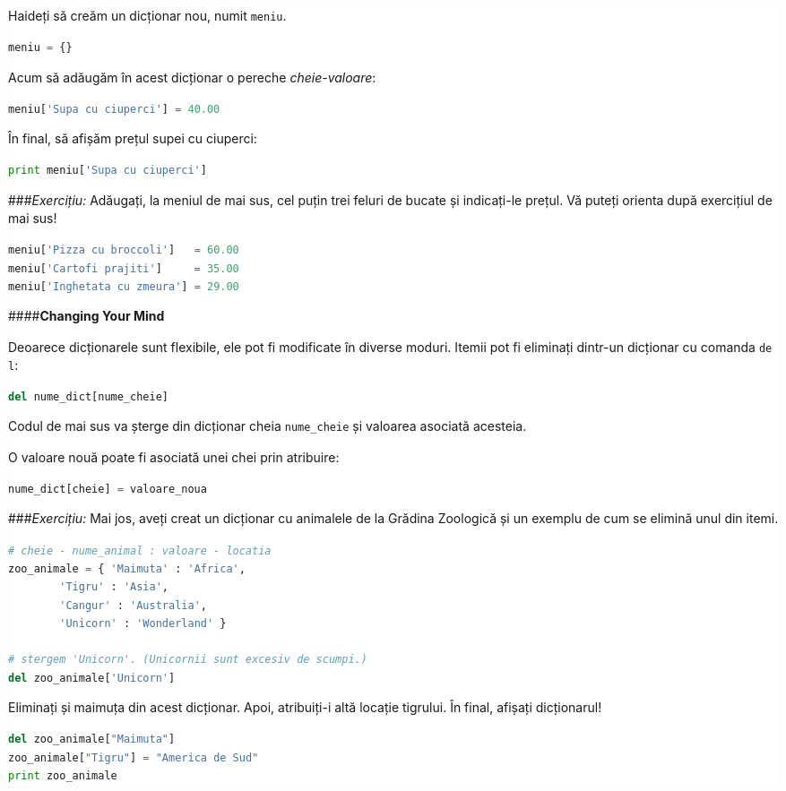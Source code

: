 Haideți să creăm un dicționar nou, numit `meniu`.

```python
meniu = {}
```
Acum să adăugăm în acest dicționar o pereche *cheie-valoare*:

```python
meniu['Supa cu ciuperci'] = 40.00
```
În final, să afișăm prețul supei cu ciuperci:

```python
print meniu['Supa cu ciuperci']
```

###*Exercițiu:*
Adăugați, la meniul de mai sus, cel puțin trei feluri de bucate și indicați-le prețul. Vă puteți orienta după exercițiul de mai sus!

```python
meniu['Pizza cu broccoli']   = 60.00
meniu['Cartofi prajiti']     = 35.00
meniu['Inghetata cu zmeura'] = 29.00
```

####**Changing Your Mind**

Deoarece dicționarele sunt flexibile, ele pot fi modificate în diverse moduri. Itemii pot fi eliminați dintr-un dicționar cu comanda `del`:

```python
del nume_dict[nume_cheie]
```
Codul de mai sus va șterge din dicționar cheia `nume_cheie` și valoarea asociată acesteia.

O valoare nouă poate fi asociată unei chei prin atribuire:

```python
nume_dict[cheie] = valoare_noua
```
###*Exercițiu:*
Mai jos, aveți creat un dicționar cu animalele de la Grădina Zoologică și un exemplu de cum se elimină unul din itemi.

```python
# cheie - nume_animal : valoare - locatia
zoo_animale = { 'Maimuta' : 'Africa',
        'Tigru' : 'Asia',
        'Cangur' : 'Australia',
        'Unicorn' : 'Wonderland' }

# stergem 'Unicorn'. (Unicornii sunt excesiv de scumpi.)
del zoo_animale['Unicorn']
```

Eliminați și maimuța din acest dicționar. Apoi, atribuiți-i altă locație tigrului. În final, afișați dicționarul!

```python
del zoo_animale["Maimuta"]
zoo_animale["Tigru"] = "America de Sud"
print zoo_animale
```
